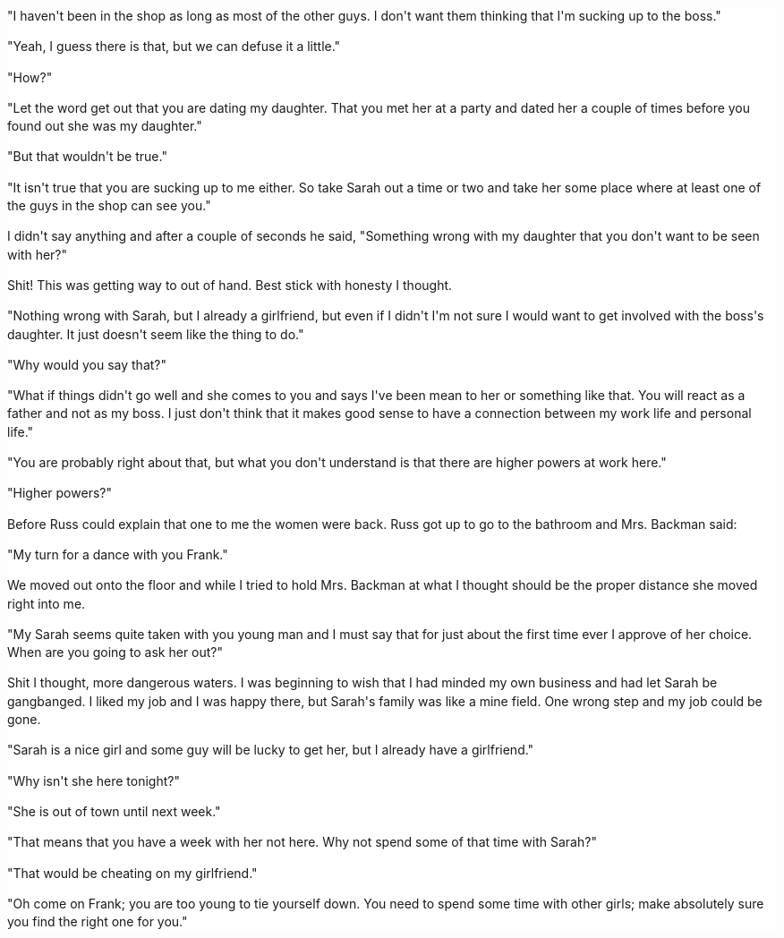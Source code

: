  "I haven't been in the shop as long as most of the other guys. I don't want them thinking that I'm sucking up to the boss." 

 "Yeah, I guess there is that, but we can defuse it a little." 

 "How?" 

 "Let the word get out that you are dating my daughter. That you met her at a party and dated her a couple of times before you found out she was my daughter." 

 "But that wouldn't be true." 

 "It isn't true that you are sucking up to me either. So take Sarah out a time or two and take her some place where at least one of the guys in the shop can see you." 

 I didn't say anything and after a couple of seconds he said, "Something wrong with my daughter that you don't want to be seen with her?" 

 Shit! This was getting way to out of hand. Best stick with honesty I thought. 

 "Nothing wrong with Sarah, but I already a girlfriend, but even if I didn't I'm not sure I would want to get involved with the boss's daughter. It just doesn't seem like the thing to do." 

 "Why would you say that?" 

 "What if things didn't go well and she comes to you and says I've been mean to her or something like that. You will react as a father and not as my boss. I just don't think that it makes good sense to have a connection between my work life and personal life." 

 "You are probably right about that, but what you don't understand is that there are higher powers at work here." 

 "Higher powers?" 

 Before Russ could explain that one to me the women were back. Russ got up to go to the bathroom and Mrs. Backman said: 

 "My turn for a dance with you Frank." 

 We moved out onto the floor and while I tried to hold Mrs. Backman at what I thought should be the proper distance she moved right into me. 

 "My Sarah seems quite taken with you young man and I must say that for just about the first time ever I approve of her choice. When are you going to ask her out?" 

 Shit I thought, more dangerous waters. I was beginning to wish that I had minded my own business and had let Sarah be gangbanged. I liked my job and I was happy there, but Sarah's family was like a mine field. One wrong step and my job could be gone. 

 "Sarah is a nice girl and some guy will be lucky to get her, but I already have a girlfriend." 

 "Why isn't she here tonight?" 

 "She is out of town until next week." 

 "That means that you have a week with her not here. Why not spend some of that time with Sarah?" 

 "That would be cheating on my girlfriend." 

 "Oh come on Frank; you are too young to tie yourself down. You need to spend some time with other girls; make absolutely sure you find the right one for you." 
